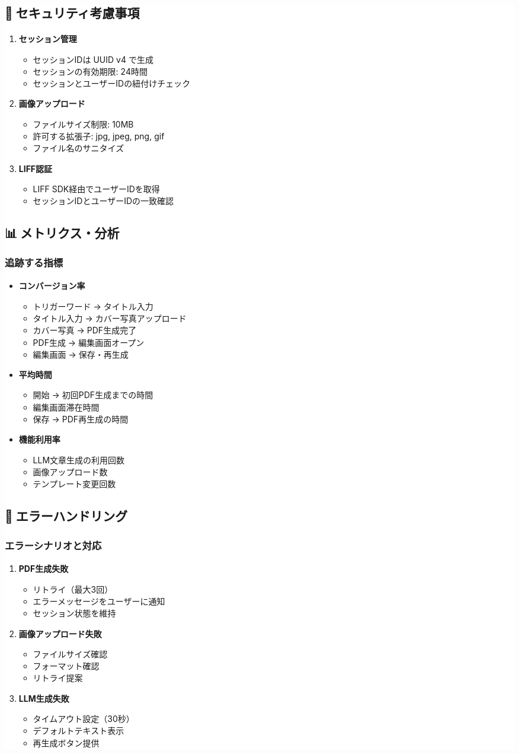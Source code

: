 ## 🔐 セキュリティ考慮事項

1. **セッション管理**
   - セッションIDは UUID v4 で生成
   - セッションの有効期限: 24時間
   - セッションとユーザーIDの紐付けチェック

2. **画像アップロード**
   - ファイルサイズ制限: 10MB
   - 許可する拡張子: jpg, jpeg, png, gif
   - ファイル名のサニタイズ

3. **LIFF認証**
   - LIFF SDK経由でユーザーIDを取得
   - セッションIDとユーザーIDの一致確認

## 📊 メトリクス・分析

### 追跡する指標
- **コンバージョン率**
  - トリガーワード → タイトル入力
  - タイトル入力 → カバー写真アップロード
  - カバー写真 → PDF生成完了
  - PDF生成 → 編集画面オープン
  - 編集画面 → 保存・再生成

- **平均時間**
  - 開始 → 初回PDF生成までの時間
  - 編集画面滞在時間
  - 保存 → PDF再生成の時間

- **機能利用率**
  - LLM文章生成の利用回数
  - 画像アップロード数
  - テンプレート変更回数

## 🐛 エラーハンドリング

### エラーシナリオと対応

1. **PDF生成失敗**
   - リトライ（最大3回）
   - エラーメッセージをユーザーに通知
   - セッション状態を維持

2. **画像アップロード失敗**
   - ファイルサイズ確認
   - フォーマット確認
   - リトライ提案

3. **LLM生成失敗**
   - タイムアウト設定（30秒）
   - デフォルトテキスト表示
   - 再生成ボタン提供
